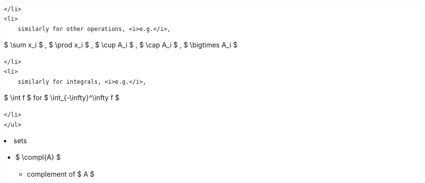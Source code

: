 



	</li>
	<li>
		similarly for other operations, <i>e.g.</i>, 
$
\sum x_i
$
, 
$
\prod x_i
$
, 
$
\cup A_i
$
, 
$
\cap A_i
$
, 
$
\bigtimes A_i
$


	</li>
	<li>
		similarly for integrals, <i>e.g.</i>, 
$
\int f
$
 for 
$
\int_{-\infty}^\infty f
$


	</li>
	</ul>

</li>
<li>
	sets
	<ul>
	<li>
		
$
\compl{A}
$
 - complement of 
$
A
$
